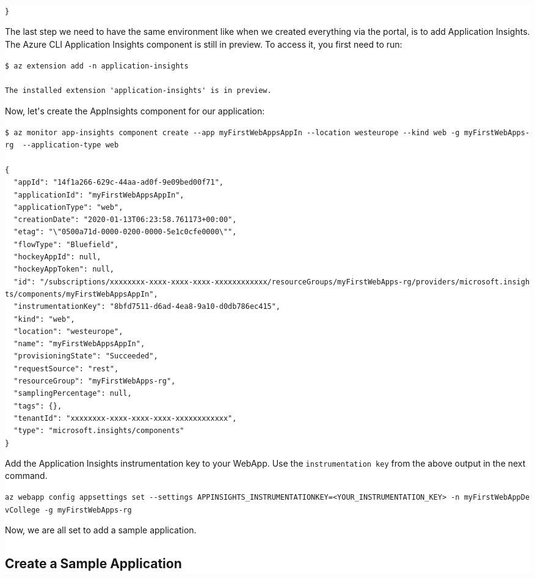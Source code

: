 ```shell
}
```

The last step we need to have the same environment like when we created everything via the portal, is to add Application Insights. The Azure CLI Application Insights component is still in preview. To access it, you first need to run:

```shell
$ az extension add -n application-insights

The installed extension 'application-insights' is in preview.
```

Now, let's create the AppInsights component for our application:

```shell{13}
$ az monitor app-insights component create --app myFirstWebAppsAppIn --location westeurope --kind web -g myFirstWebApps-rg  --application-type web

{
  "appId": "14f1a266-629c-44aa-ad0f-9e09bed00f71",
  "applicationId": "myFirstWebAppsAppIn",
  "applicationType": "web",
  "creationDate": "2020-01-13T06:23:58.761173+00:00",
  "etag": "\"0500a71d-0000-0200-0000-5e1c0cfe0000\"",
  "flowType": "Bluefield",
  "hockeyAppId": null,
  "hockeyAppToken": null,
  "id": "/subscriptions/xxxxxxxx-xxxx-xxxx-xxxx-xxxxxxxxxxxx/resourceGroups/myFirstWebApps-rg/providers/microsoft.insights/components/myFirstWebAppsAppIn",
  "instrumentationKey": "8bfd7511-d6ad-4ea8-9a10-d0db786ec415",
  "kind": "web",
  "location": "westeurope",
  "name": "myFirstWebAppsAppIn",
  "provisioningState": "Succeeded",
  "requestSource": "rest",
  "resourceGroup": "myFirstWebApps-rg",
  "samplingPercentage": null,
  "tags": {},
  "tenantId": "xxxxxxxx-xxxx-xxxx-xxxx-xxxxxxxxxxxx",
  "type": "microsoft.insights/components"
}
```

Add the Application Insights instrumentation key to your WebApp. Use the `instrumentation key` from the above output in the next command.

```shell
az webapp config appsettings set --settings APPINSIGHTS_INSTRUMENTATIONKEY=<YOUR_INSTRUMENTATION_KEY> -n myFirstWebAppDevCollege -g myFirstWebApps-rg
```

Now, we are all set to add a sample application.

## Create a Sample Application
